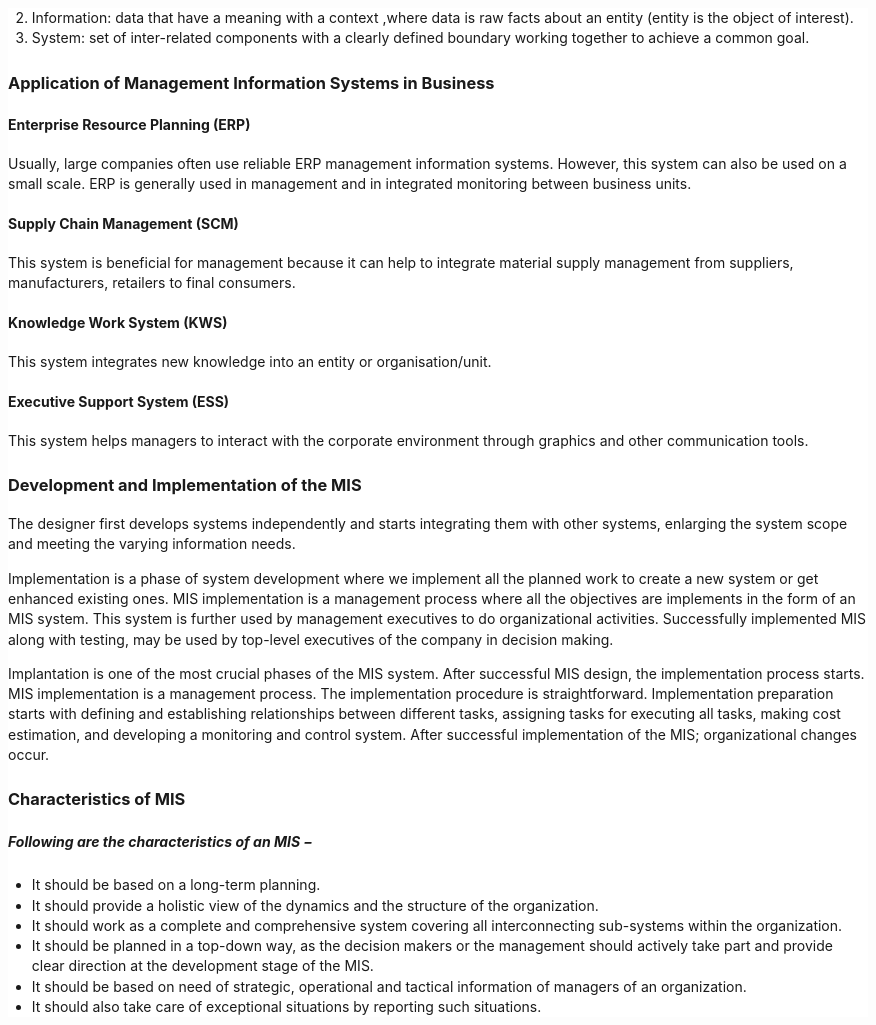 2. Information: data that have a meaning with a context ,where data is raw facts about an entity (entity is the object of interest).
3. System: set of inter-related components with a clearly defined boundary working together to achieve a common goal.

### Application of Management Information Systems in Business

#### Enterprise Resource Planning (ERP)

Usually, large companies often use reliable ERP management information systems. However, this system can also be used on a small scale. ERP is generally used in management and in integrated monitoring between business units.

#### Supply Chain Management (SCM) 

This system is beneficial for management because it can help to integrate material supply management from suppliers, manufacturers, retailers to final consumers.

#### Knowledge Work System (KWS)

This system integrates new knowledge into an entity or organisation/unit. 

#### Executive Support System (ESS)

This system helps managers to interact with the corporate environment through graphics and other communication tools.

### Development and Implementation of the MIS

The designer first develops systems independently and starts integrating them with other systems, enlarging the system scope and meeting the varying information needs. 

Implementation is a phase of system development where we implement all the planned work to create a new system or get enhanced existing ones. MIS implementation is a management process where all the objectives are implements in the form of an MIS system. This system is further used by management executives to do organizational activities. Successfully implemented MIS along with testing, may be used by top-level executives of the company in decision making.

Implantation is one of the most crucial phases of the MIS system. After successful MIS design, the implementation process starts. MIS implementation is a management process. The implementation procedure is straightforward. Implementation preparation starts with defining and establishing relationships between different tasks, assigning tasks for executing all tasks, making cost estimation, and developing a monitoring and control system. After successful implementation of the MIS; organizational changes occur.

### Characteristics of MIS
##### Following are the characteristics of an MIS −
* It should be based on a long-term planning.
* It should provide a holistic view of the dynamics and the structure of the organization.
* It should work as a complete and comprehensive system covering all interconnecting sub-systems within the organization.
* It should be planned in a top-down way, as the decision makers or the management should actively take part and provide clear direction at the development stage of the MIS.
* It should be based on need of strategic, operational and tactical information of managers of an organization.
* It should also take care of exceptional situations by reporting such situations.
